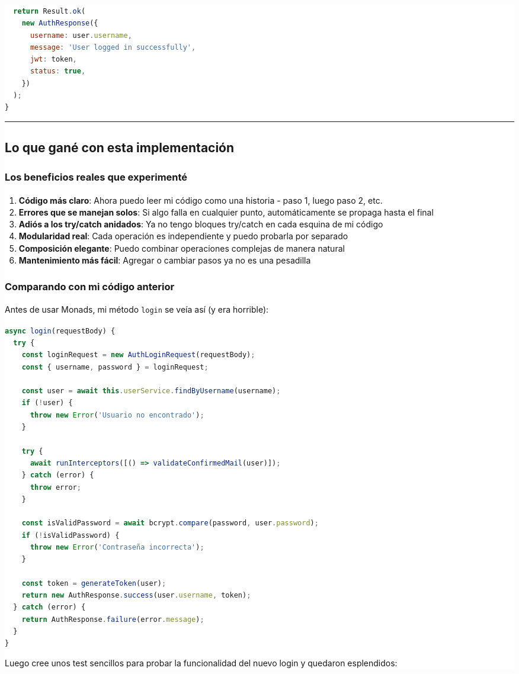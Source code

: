 ```javascript
  return Result.ok(
    new AuthResponse({
      username: user.username,
      message: 'User logged in successfully',
      jwt: token,
      status: true,
    })
  );
}
```

---

## Lo que gané con esta implementación

### Los beneficios reales que experimenté

1. **Código más claro**: Ahora puedo leer mi código como una historia - paso 1, luego paso 2, etc.
2. **Errores que se manejan solos**: Si algo falla en cualquier punto, automáticamente se propaga hasta el final
3. **Adiós a los try/catch anidados**: Ya no tengo bloques try/catch en cada esquina de mi código
4. **Modularidad real**: Cada operación es independiente y puedo probarla por separado
5. **Composición elegante**: Puedo combinar operaciones complejas de manera natural
6. **Mantenimiento más fácil**: Agregar o cambiar pasos ya no es una pesadilla

### Comparando con mi código anterior

Antes de usar Monads, mi método `login` se veía así (y era horrible):

```javascript
async login(requestBody) {
  try {
    const loginRequest = new AuthLoginRequest(requestBody);
    const { username, password } = loginRequest;

    const user = await this.userService.findByUsername(username);
    if (!user) {
      throw new Error('Usuario no encontrado');
    }

    try {
      await runInterceptors([() => validateConfirmedMail(user)]);
    } catch (error) {
      throw error;
    }

    const isValidPassword = await bcrypt.compare(password, user.password);
    if (!isValidPassword) {
      throw new Error('Contraseña incorrecta');
    }

    const token = generateToken(user);
    return new AuthResponse.success(user.username, token);
  } catch (error) {
    return AuthResponse.failure(error.message);
  }
}
```
Luego cree unos test sencillos para probar la funcionalidad del nuevo login y quedaron esplendidos:
